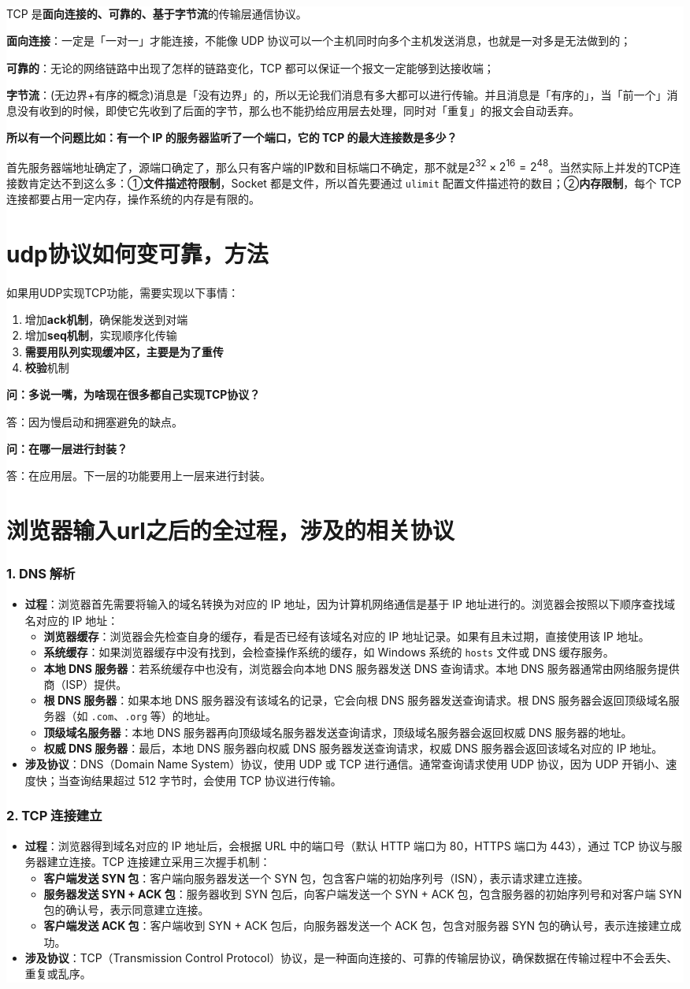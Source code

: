 

TCP 是**面向连接的、可靠的、基于字节流**的传输层通信协议。

**面向连接**：一定是「一对一」才能连接，不能像 UDP 协议可以一个主机同时向多个主机发送消息，也就是一对多是无法做到的；

**可靠的**：无论的网络链路中出现了怎样的链路变化，TCP 都可以保证一个报文一定能够到达接收端；

**字节流**：(无边界+有序的概念)消息是「没有边界」的，所以无论我们消息有多大都可以进行传输。并且消息是「有序的」，当「前一个」消息没有收到的时候，即使它先收到了后面的字节，那么也不能扔给应用层去处理，同时对「重复」的报文会自动丢弃。

**所以有一个问题比如：有一个 IP 的服务器监听了一个端口，它的 TCP 的最大连接数是多少？**

首先服务器端地址确定了，源端口确定了，那么只有客户端的IP数和目标端口不确定，那不就是$2 ^ {32} \times 2^{16} = 2^{48}$。当然实际上并发的TCP连接数肯定达不到这么多：①**文件描述符限制**，Socket 都是文件，所以首先要通过 `ulimit` 配置文件描述符的数目；②**内存限制**，每个 TCP 连接都要占用一定内存，操作系统的内存是有限的。

# udp协议如何变可靠，方法

如果用UDP实现TCP功能，需要实现以下事情：

1. 增加**ack机制**，确保能发送到对端
2. 增加**seq机制**，实现顺序化传输
3. **需要用队列实现缓冲区，主要是为了重传**
4. **校验**机制

**问：多说一嘴，为啥现在很多都自己实现TCP协议？**

答：因为慢启动和拥塞避免的缺点。

**问：在哪一层进行封装？**

答：在应用层。下一层的功能要用上一层来进行封装。

# 浏览器输入url之后的全过程，涉及的相关协议

### 1. DNS 解析

- **过程**：浏览器首先需要将输入的域名转换为对应的 IP 地址，因为计算机网络通信是基于 IP 地址进行的。浏览器会按照以下顺序查找域名对应的 IP 地址：
  - **浏览器缓存**：浏览器会先检查自身的缓存，看是否已经有该域名对应的 IP 地址记录。如果有且未过期，直接使用该 IP 地址。
  - **系统缓存**：如果浏览器缓存中没有找到，会检查操作系统的缓存，如 Windows 系统的 `hosts` 文件或 DNS 缓存服务。
  - **本地 DNS 服务器**：若系统缓存中也没有，浏览器会向本地 DNS 服务器发送 DNS 查询请求。本地 DNS 服务器通常由网络服务提供商（ISP）提供。
  - **根 DNS 服务器**：如果本地 DNS 服务器没有该域名的记录，它会向根 DNS 服务器发送查询请求。根 DNS 服务器会返回顶级域名服务器（如 `.com`、`.org` 等）的地址。
  - **顶级域名服务器**：本地 DNS 服务器再向顶级域名服务器发送查询请求，顶级域名服务器会返回权威 DNS 服务器的地址。
  - **权威 DNS 服务器**：最后，本地 DNS 服务器向权威 DNS 服务器发送查询请求，权威 DNS 服务器会返回该域名对应的 IP 地址。
- **涉及协议**：DNS（Domain Name System）协议，使用 UDP 或 TCP 进行通信。通常查询请求使用 UDP 协议，因为 UDP 开销小、速度快；当查询结果超过 512 字节时，会使用 TCP 协议进行传输。

### 2. TCP 连接建立

- **过程**：浏览器得到域名对应的 IP 地址后，会根据 URL 中的端口号（默认 HTTP 端口为 80，HTTPS 端口为 443），通过 TCP 协议与服务器建立连接。TCP 连接建立采用三次握手机制：
  - **客户端发送 SYN 包**：客户端向服务器发送一个 SYN 包，包含客户端的初始序列号（ISN），表示请求建立连接。
  - **服务器发送 SYN + ACK 包**：服务器收到 SYN 包后，向客户端发送一个 SYN + ACK 包，包含服务器的初始序列号和对客户端 SYN 包的确认号，表示同意建立连接。
  - **客户端发送 ACK 包**：客户端收到 SYN + ACK 包后，向服务器发送一个 ACK 包，包含对服务器 SYN 包的确认号，表示连接建立成功。
- **涉及协议**：TCP（Transmission Control Protocol）协议，是一种面向连接的、可靠的传输层协议，确保数据在传输过程中不会丢失、重复或乱序。
